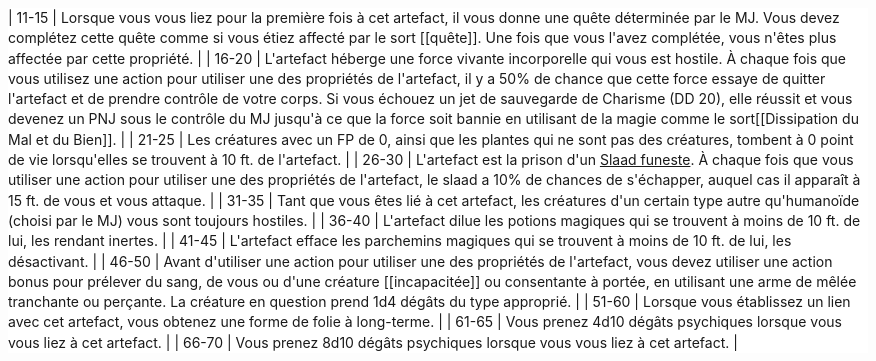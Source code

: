 | 11-15 | Lorsque vous vous liez pour la première fois à cet artefact, il vous donne une quête déterminée par le MJ. Vous devez complétez cette quête comme si vous étiez affecté par le sort [[quête]]. Une fois que vous l'avez complétée, vous n'êtes plus affectée par cette propriété.                                                                                                                                                                                                                             |
| 16-20 | L'artefact héberge une force vivante incorporelle qui vous est hostile. À chaque fois que vous utilisez une action pour utiliser une des propriétés de l'artefact, il y a 50% de chance que cette force essaye de quitter l'artefact et de prendre contrôle de votre corps. Si vous échouez un jet de sauvegarde de Charisme (DD 20), elle réussit et vous devenez un PNJ sous le contrôle du MJ jusqu'à ce que la force soit bannie en utilisant de la magie comme le sort[[Dissipation du Mal et du Bien]]. |
| 21-25 | Les créatures avec un FP de 0, ainsi que les plantes qui ne sont pas des créatures, tombent à 0 point de vie lorsqu'elles se trouvent à 10 ft. de l'artefact.                                                                                                                                                                                                                                                                                                                                                 |
| 26-30 | L'artefact est la prison d'un [Slaad funeste](https://www.aidedd.org/dnd/monstres.php?vf=slaad-funeste). À chaque fois que vous utiliser une action pour utiliser une des propriétés de l'artefact, le slaad a 10% de chances de s'échapper, auquel cas il apparaît à 15 ft. de vous et vous attaque.                                                                                                                                                                                                         |
| 31-35 | Tant que vous êtes lié à cet artefact, les créatures d'un certain type autre qu'humanoïde (choisi par le MJ) vous sont toujours hostiles.                                                                                                                                                                                                                                                                                                                                                                     |
| 36-40 | L'artefact dilue les potions magiques qui se trouvent à moins de 10 ft. de lui, les rendant inertes.                                                                                                                                                                                                                                                                                                                                                                                                          |
| 41-45 | L'artefact efface les parchemins magiques qui se trouvent à moins de 10 ft. de lui, les désactivant.                                                                                                                                                                                                                                                                                                                                                                                                          |
| 46-50 | Avant d'utiliser une action pour utiliser une des propriétés de l'artefact, vous devez utiliser une action bonus pour prélever du sang, de vous ou d'une créature [[incapacitée]] ou consentante à portée, en utilisant une arme de mêlée tranchante ou perçante. La créature en question prend 1d4 dégâts du type approprié.                                                                                                                                                                                 |
| 51-60 | Lorsque vous établissez un lien avec cet artefact, vous obtenez une forme de folie à long-terme.                                                                                                                                                                                                                                                                                                                                                                                                              |
| 61-65 | Vous prenez 4d10 dégâts psychiques lorsque vous vous liez à cet artefact.                                                                                                                                                                                                                                                                                                                                                                                                                                     |
| 66-70 | Vous prenez 8d10 dégâts psychiques lorsque vous vous liez à cet artefact.                                                                                                                                                                                                                                                                                                                                                                                                                                     |